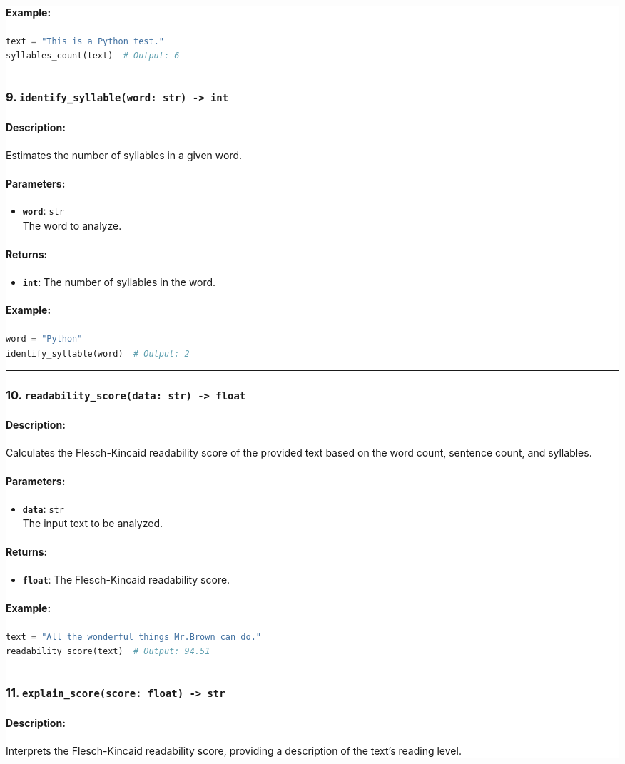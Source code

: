 #### Example:
```python
text = "This is a Python test."
syllables_count(text)  # Output: 6
```

---

### 9. `identify_syllable(word: str) -> int`

#### Description:
Estimates the number of syllables in a given word.

#### Parameters:
- **`word`**: `str`  
  The word to analyze.

#### Returns:
- **`int`**: The number of syllables in the word.

#### Example:
```python
word = "Python"
identify_syllable(word)  # Output: 2
```

---

### 10. `readability_score(data: str) -> float`

#### Description:
Calculates the Flesch-Kincaid readability score of the provided text based on the word count, sentence count, and syllables.

#### Parameters:
- **`data`**: `str`  
  The input text to be analyzed.

#### Returns:
- **`float`**: The Flesch-Kincaid readability score.

#### Example:
```python
text = "All the wonderful things Mr.Brown can do."
readability_score(text)  # Output: 94.51
```

---

### 11. `explain_score(score: float) -> str`

#### Description:
Interprets the Flesch-Kincaid readability score, providing a description of the text’s reading level.
